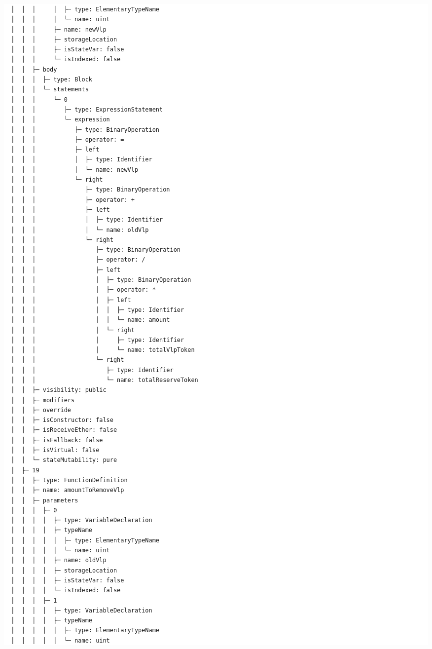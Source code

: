       │  │  │     │  ├─ type: ElementaryTypeName
      │  │  │     │  └─ name: uint
      │  │  │     ├─ name: newVlp
      │  │  │     ├─ storageLocation
      │  │  │     ├─ isStateVar: false
      │  │  │     └─ isIndexed: false
      │  │  ├─ body
      │  │  │  ├─ type: Block
      │  │  │  └─ statements
      │  │  │     └─ 0
      │  │  │        ├─ type: ExpressionStatement
      │  │  │        └─ expression
      │  │  │           ├─ type: BinaryOperation
      │  │  │           ├─ operator: =
      │  │  │           ├─ left
      │  │  │           │  ├─ type: Identifier
      │  │  │           │  └─ name: newVlp
      │  │  │           └─ right
      │  │  │              ├─ type: BinaryOperation
      │  │  │              ├─ operator: +
      │  │  │              ├─ left
      │  │  │              │  ├─ type: Identifier
      │  │  │              │  └─ name: oldVlp
      │  │  │              └─ right
      │  │  │                 ├─ type: BinaryOperation
      │  │  │                 ├─ operator: /
      │  │  │                 ├─ left
      │  │  │                 │  ├─ type: BinaryOperation
      │  │  │                 │  ├─ operator: *
      │  │  │                 │  ├─ left
      │  │  │                 │  │  ├─ type: Identifier
      │  │  │                 │  │  └─ name: amount
      │  │  │                 │  └─ right
      │  │  │                 │     ├─ type: Identifier
      │  │  │                 │     └─ name: totalVlpToken
      │  │  │                 └─ right
      │  │  │                    ├─ type: Identifier
      │  │  │                    └─ name: totalReserveToken
      │  │  ├─ visibility: public
      │  │  ├─ modifiers
      │  │  ├─ override
      │  │  ├─ isConstructor: false
      │  │  ├─ isReceiveEther: false
      │  │  ├─ isFallback: false
      │  │  ├─ isVirtual: false
      │  │  └─ stateMutability: pure
      │  ├─ 19
      │  │  ├─ type: FunctionDefinition
      │  │  ├─ name: amountToRemoveVlp
      │  │  ├─ parameters
      │  │  │  ├─ 0
      │  │  │  │  ├─ type: VariableDeclaration
      │  │  │  │  ├─ typeName
      │  │  │  │  │  ├─ type: ElementaryTypeName
      │  │  │  │  │  └─ name: uint
      │  │  │  │  ├─ name: oldVlp
      │  │  │  │  ├─ storageLocation
      │  │  │  │  ├─ isStateVar: false
      │  │  │  │  └─ isIndexed: false
      │  │  │  ├─ 1
      │  │  │  │  ├─ type: VariableDeclaration
      │  │  │  │  ├─ typeName
      │  │  │  │  │  ├─ type: ElementaryTypeName
      │  │  │  │  │  └─ name: uint